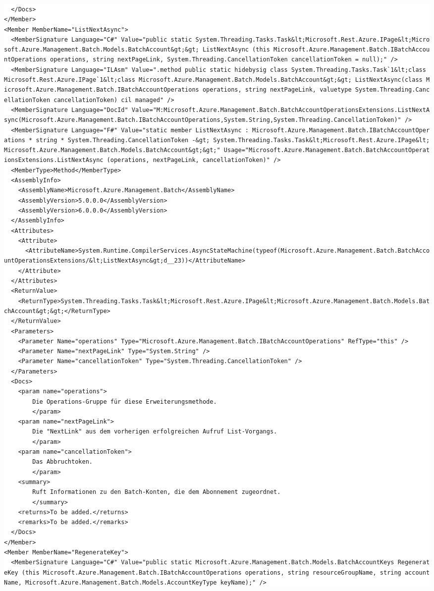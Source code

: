       </Docs>
    </Member>
    <Member MemberName="ListNextAsync">
      <MemberSignature Language="C#" Value="public static System.Threading.Tasks.Task&lt;Microsoft.Rest.Azure.IPage&lt;Microsoft.Azure.Management.Batch.Models.BatchAccount&gt;&gt; ListNextAsync (this Microsoft.Azure.Management.Batch.IBatchAccountOperations operations, string nextPageLink, System.Threading.CancellationToken cancellationToken = null);" />
      <MemberSignature Language="ILAsm" Value=".method public static hidebysig class System.Threading.Tasks.Task`1&lt;class Microsoft.Rest.Azure.IPage`1&lt;class Microsoft.Azure.Management.Batch.Models.BatchAccount&gt;&gt; ListNextAsync(class Microsoft.Azure.Management.Batch.IBatchAccountOperations operations, string nextPageLink, valuetype System.Threading.CancellationToken cancellationToken) cil managed" />
      <MemberSignature Language="DocId" Value="M:Microsoft.Azure.Management.Batch.BatchAccountOperationsExtensions.ListNextAsync(Microsoft.Azure.Management.Batch.IBatchAccountOperations,System.String,System.Threading.CancellationToken)" />
      <MemberSignature Language="F#" Value="static member ListNextAsync : Microsoft.Azure.Management.Batch.IBatchAccountOperations * string * System.Threading.CancellationToken -&gt; System.Threading.Tasks.Task&lt;Microsoft.Rest.Azure.IPage&lt;Microsoft.Azure.Management.Batch.Models.BatchAccount&gt;&gt;" Usage="Microsoft.Azure.Management.Batch.BatchAccountOperationsExtensions.ListNextAsync (operations, nextPageLink, cancellationToken)" />
      <MemberType>Method</MemberType>
      <AssemblyInfo>
        <AssemblyName>Microsoft.Azure.Management.Batch</AssemblyName>
        <AssemblyVersion>5.0.0.0</AssemblyVersion>
        <AssemblyVersion>6.0.0.0</AssemblyVersion>
      </AssemblyInfo>
      <Attributes>
        <Attribute>
          <AttributeName>System.Runtime.CompilerServices.AsyncStateMachine(typeof(Microsoft.Azure.Management.Batch.BatchAccountOperationsExtensions/&lt;ListNextAsync&gt;d__23))</AttributeName>
        </Attribute>
      </Attributes>
      <ReturnValue>
        <ReturnType>System.Threading.Tasks.Task&lt;Microsoft.Rest.Azure.IPage&lt;Microsoft.Azure.Management.Batch.Models.BatchAccount&gt;&gt;</ReturnType>
      </ReturnValue>
      <Parameters>
        <Parameter Name="operations" Type="Microsoft.Azure.Management.Batch.IBatchAccountOperations" RefType="this" />
        <Parameter Name="nextPageLink" Type="System.String" />
        <Parameter Name="cancellationToken" Type="System.Threading.CancellationToken" />
      </Parameters>
      <Docs>
        <param name="operations">
            Die Operations-Gruppe für diese Erweiterungsmethode.
            </param>
        <param name="nextPageLink">
            Die "NextLink" aus dem vorherigen erfolgreichen Aufruf List-Vorgangs.
            </param>
        <param name="cancellationToken">
            Das Abbruchtoken.
            </param>
        <summary>
            Ruft Informationen zu den Batch-Konten, die dem Abonnement zugeordnet.
            </summary>
        <returns>To be added.</returns>
        <remarks>To be added.</remarks>
      </Docs>
    </Member>
    <Member MemberName="RegenerateKey">
      <MemberSignature Language="C#" Value="public static Microsoft.Azure.Management.Batch.Models.BatchAccountKeys RegenerateKey (this Microsoft.Azure.Management.Batch.IBatchAccountOperations operations, string resourceGroupName, string accountName, Microsoft.Azure.Management.Batch.Models.AccountKeyType keyName);" />